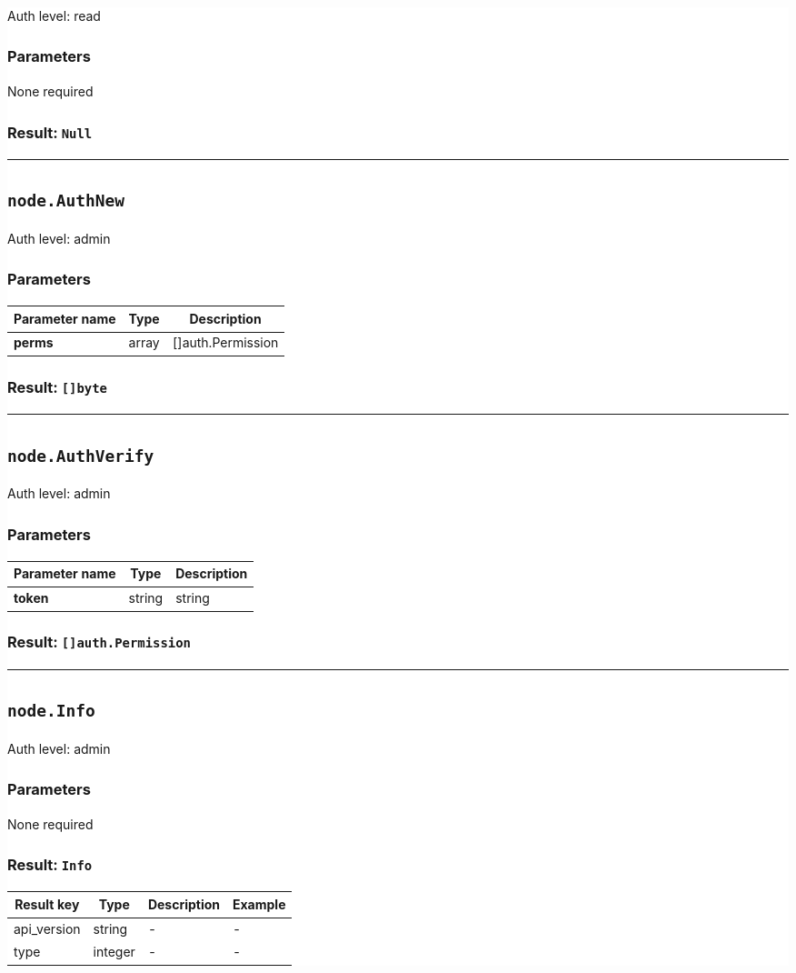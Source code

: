 Auth level: read

### Parameters

None required

### Result: `Null`



---


## `node.AuthNew`

Auth level: admin

### Parameters
| Parameter name  |  Type  |  Description |
|------------------|--------|--------|
| **perms** | array | []auth.Permission |

### Result: `[]byte`



---


## `node.AuthVerify`

Auth level: admin

### Parameters
| Parameter name  |  Type  |  Description |
|------------------|--------|--------|
| **token** | string | string |

### Result: `[]auth.Permission`



---


## `node.Info`

Auth level: admin

### Parameters

None required

### Result: `Info`
| Result key  |  Type  |  Description | Example |
|------------------|--------|--------|---------|
| api_version | string | - | - |
| type | integer | - | - |
